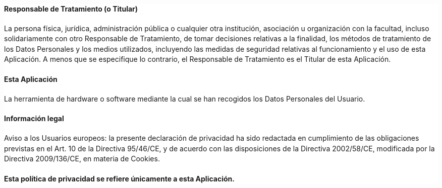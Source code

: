 #### Responsable de Tratamiento (o Titular)

La persona física, jurídica, administración pública o cualquier otra institución, asociación u organización con la facultad, incluso solidariamente con otro Responsable de Tratamiento, de tomar decisiones relativas a la finalidad, los métodos de tratamiento de los Datos Personales y los medios utilizados, incluyendo las medidas de seguridad relativas al funcionamiento y el uso de esta Aplicación. A menos que se especifique lo contrario, el Responsable de Tratamiento es el Titular de esta Aplicación.

#### Esta Aplicación

La herramienta de hardware o software mediante la cual se han recogidos los Datos Personales del Usuario.

#### Información legal

Aviso a los Usuarios europeos: la presente declaración de privacidad ha sido redactada en cumplimiento de las obligaciones previstas en el Art. 10 de la Directiva 95/46/CE, y de acuerdo con las disposiciones de la Directiva 2002/58/CE, modificada por la Directiva 2009/136/CE, en materia de Cookies.

#### Esta política de privacidad se refiere únicamente a esta Aplicación.

